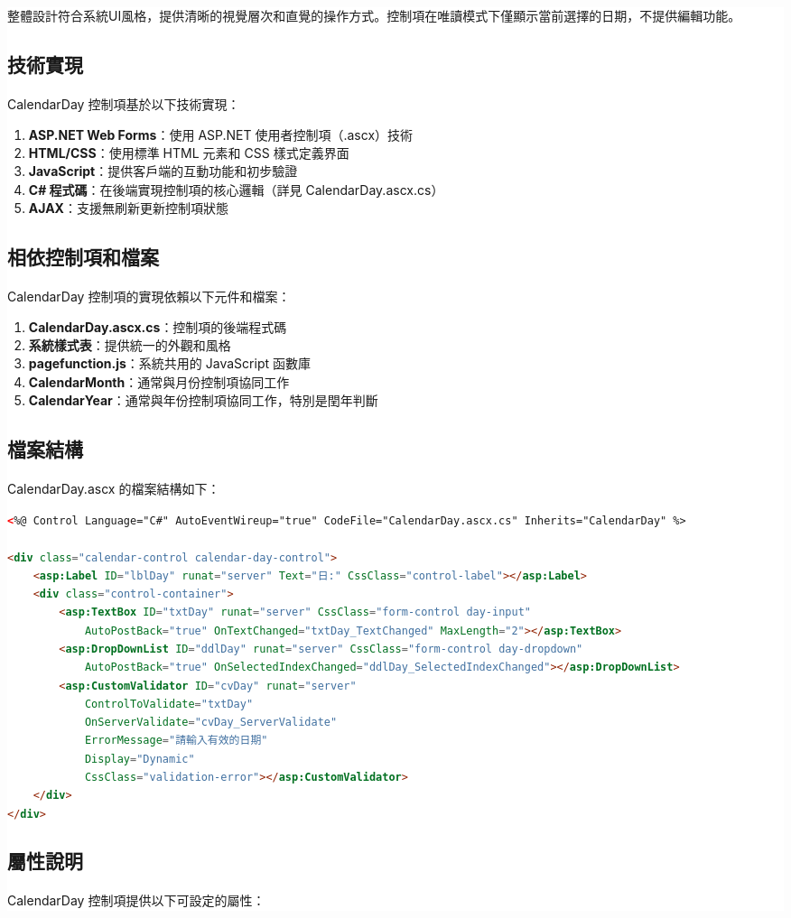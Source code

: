 整體設計符合系統UI風格，提供清晰的視覺層次和直覺的操作方式。控制項在唯讀模式下僅顯示當前選擇的日期，不提供編輯功能。

## 技術實現

CalendarDay 控制項基於以下技術實現：

1. **ASP.NET Web Forms**：使用 ASP.NET 使用者控制項（.ascx）技術
2. **HTML/CSS**：使用標準 HTML 元素和 CSS 樣式定義界面
3. **JavaScript**：提供客戶端的互動功能和初步驗證
4. **C# 程式碼**：在後端實現控制項的核心邏輯（詳見 CalendarDay.ascx.cs）
5. **AJAX**：支援無刷新更新控制項狀態

## 相依控制項和檔案

CalendarDay 控制項的實現依賴以下元件和檔案：

1. **CalendarDay.ascx.cs**：控制項的後端程式碼
2. **系統樣式表**：提供統一的外觀和風格
3. **pagefunction.js**：系統共用的 JavaScript 函數庫
4. **CalendarMonth**：通常與月份控制項協同工作
5. **CalendarYear**：通常與年份控制項協同工作，特別是閏年判斷

## 檔案結構

CalendarDay.ascx 的檔案結構如下：

```html
<%@ Control Language="C#" AutoEventWireup="true" CodeFile="CalendarDay.ascx.cs" Inherits="CalendarDay" %>

<div class="calendar-control calendar-day-control">
    <asp:Label ID="lblDay" runat="server" Text="日:" CssClass="control-label"></asp:Label>
    <div class="control-container">
        <asp:TextBox ID="txtDay" runat="server" CssClass="form-control day-input" 
            AutoPostBack="true" OnTextChanged="txtDay_TextChanged" MaxLength="2"></asp:TextBox>
        <asp:DropDownList ID="ddlDay" runat="server" CssClass="form-control day-dropdown" 
            AutoPostBack="true" OnSelectedIndexChanged="ddlDay_SelectedIndexChanged"></asp:DropDownList>
        <asp:CustomValidator ID="cvDay" runat="server" 
            ControlToValidate="txtDay" 
            OnServerValidate="cvDay_ServerValidate"
            ErrorMessage="請輸入有效的日期" 
            Display="Dynamic" 
            CssClass="validation-error"></asp:CustomValidator>
    </div>
</div>
```

## 屬性說明

CalendarDay 控制項提供以下可設定的屬性：
